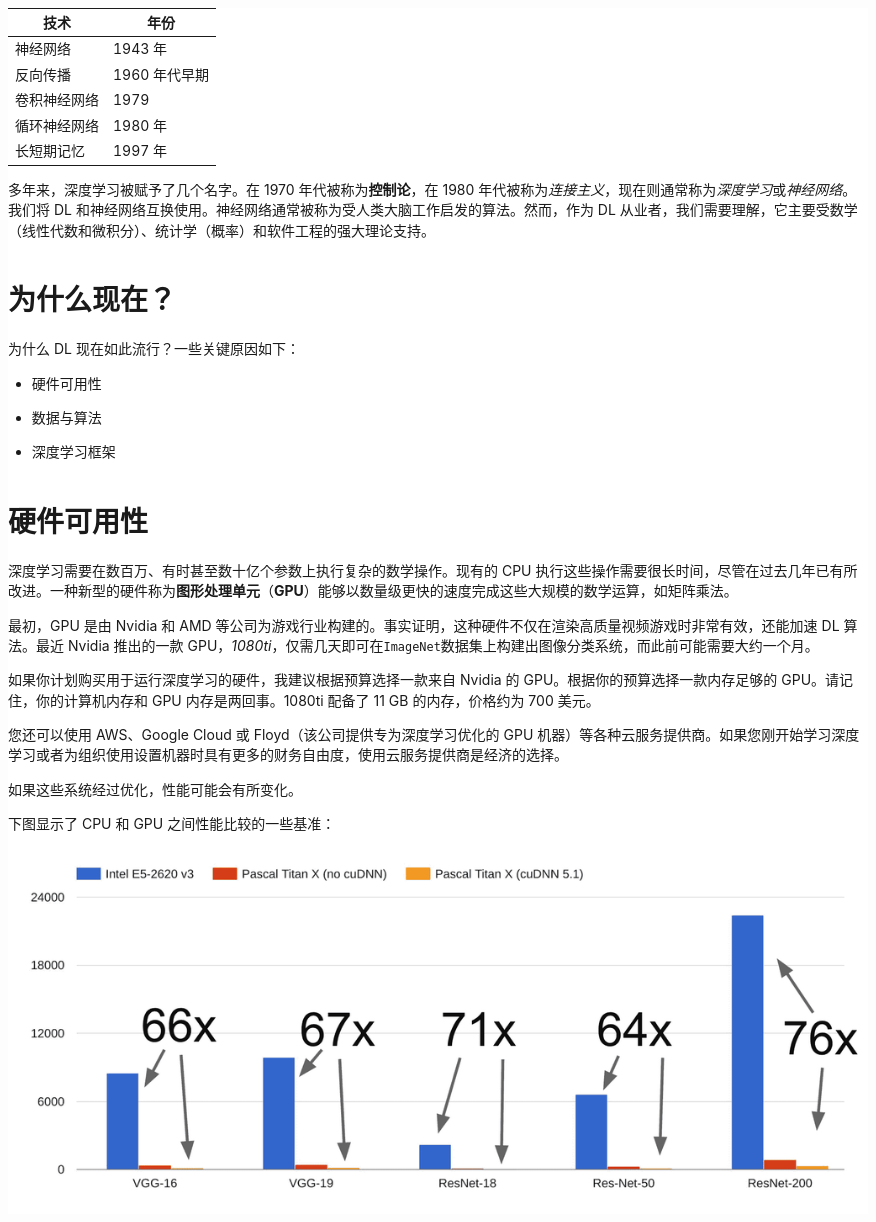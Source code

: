 | **技术** | **年份** |
| --- | --- |
| 神经网络 | 1943 年 |
| 反向传播 | 1960 年代早期 |
| 卷积神经网络 | 1979 |
| 循环神经网络 | 1980 年 |
| 长短期记忆 | 1997 年 |

多年来，深度学习被赋予了几个名字。在 1970 年代被称为**控制论**，在 1980 年代被称为*连接主义*，现在则通常称为*深度学习*或*神经网络*。我们将 DL 和神经网络互换使用。神经网络通常被称为受人类大脑工作启发的算法。然而，作为 DL 从业者，我们需要理解，它主要受数学（线性代数和微积分）、统计学（概率）和软件工程的强大理论支持。

# 为什么现在？

为什么 DL 现在如此流行？一些关键原因如下：

+   硬件可用性

+   数据与算法

+   深度学习框架

# 硬件可用性

深度学习需要在数百万、有时甚至数十亿个参数上执行复杂的数学操作。现有的 CPU 执行这些操作需要很长时间，尽管在过去几年已有所改进。一种新型的硬件称为**图形处理单元**（**GPU**）能够以数量级更快的速度完成这些大规模的数学运算，如矩阵乘法。

最初，GPU 是由 Nvidia 和 AMD 等公司为游戏行业构建的。事实证明，这种硬件不仅在渲染高质量视频游戏时非常有效，还能加速 DL 算法。最近 Nvidia 推出的一款 GPU，*1080ti*，仅需几天即可在`ImageNet`数据集上构建出图像分类系统，而此前可能需要大约一个月。

如果你计划购买用于运行深度学习的硬件，我建议根据预算选择一款来自 Nvidia 的 GPU。根据你的预算选择一款内存足够的 GPU。请记住，你的计算机内存和 GPU 内存是两回事。1080ti 配备了 11 GB 的内存，价格约为 700 美元。

您还可以使用 AWS、Google Cloud 或 Floyd（该公司提供专为深度学习优化的 GPU 机器）等各种云服务提供商。如果您刚开始学习深度学习或者为组织使用设置机器时具有更多的财务自由度，使用云服务提供商是经济的选择。

如果这些系统经过优化，性能可能会有所变化。

下图显示了 CPU 和 GPU 之间性能比较的一些基准：

![](img/c49812cd-7561-4820-8fdf-5d88bd969bbf.png)
